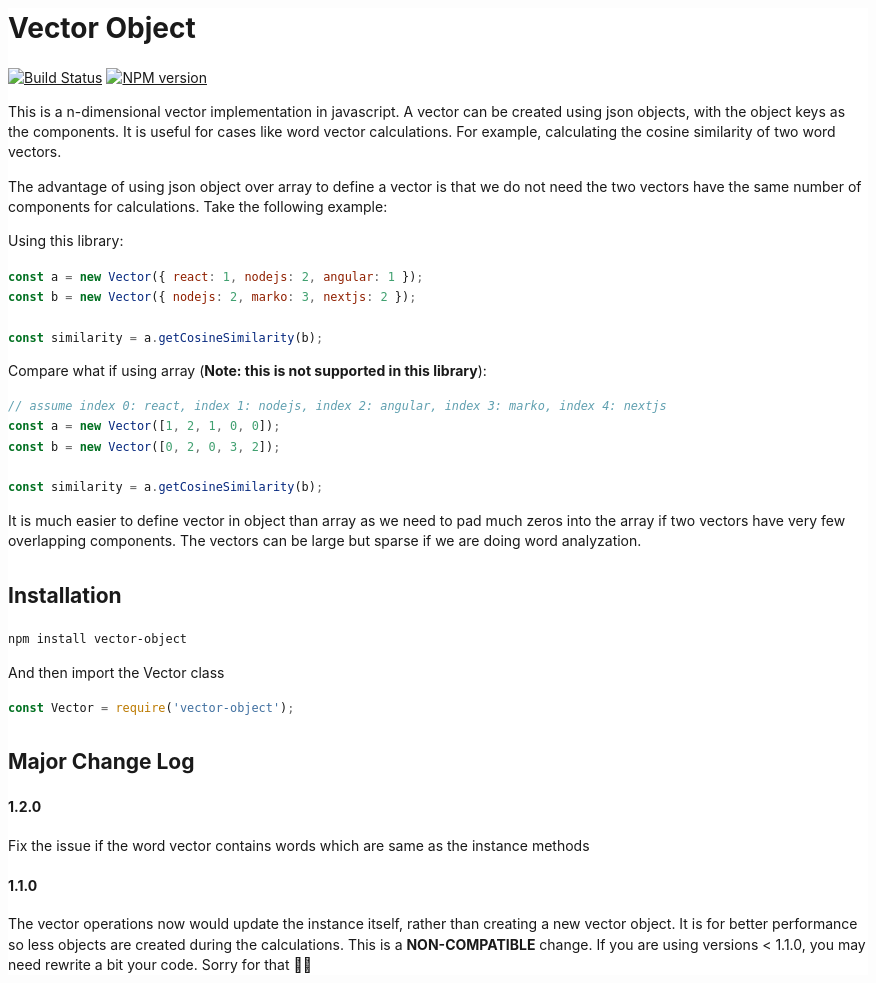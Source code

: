 Vector Object
=======

[![Build Status](https://travis-ci.org/stanleyfok/vector-object.png?branch=master)](https://travis-ci.org/stanleyfok/vector-object)
[![NPM version](https://img.shields.io/npm/v/vector-object.svg)](https://www.npmjs.com/package/vector-object)

This is a n-dimensional vector implementation in javascript. A vector can be created using json objects, with the object keys as the components. It is useful for cases like word vector calculations. For example, calculating the cosine similarity of two word vectors.

The advantage of using json object over array to define a vector is that we do not need the two vectors have the same number of components for calculations. Take the following example:

Using this library:
```js
const a = new Vector({ react: 1, nodejs: 2, angular: 1 });
const b = new Vector({ nodejs: 2, marko: 3, nextjs: 2 });

const similarity = a.getCosineSimilarity(b);
```

Compare what if using array (**Note: this is not supported in this library**):
```js
// assume index 0: react, index 1: nodejs, index 2: angular, index 3: marko, index 4: nextjs
const a = new Vector([1, 2, 1, 0, 0]);
const b = new Vector([0, 2, 0, 3, 2]);

const similarity = a.getCosineSimilarity(b);
```

It is much easier to define vector in object than array as we need to pad much zeros into the array if two vectors have very few overlapping components. The vectors can be large but sparse if we are doing word analyzation.

## Installation

`npm install vector-object`

And then import the Vector class
```js
const Vector = require('vector-object');
```

## Major Change Log

#### 1.2.0

Fix the issue if the word vector contains words which are same as the instance methods

#### 1.1.0

The vector operations now would update the instance itself, rather than creating a new vector object. It is for better performance so less objects are created during the calculations. This is a **NON-COMPATIBLE** change. If you are using versions < 1.1.0, you may need rewrite a bit your code. Sorry for that 🙏🏼
